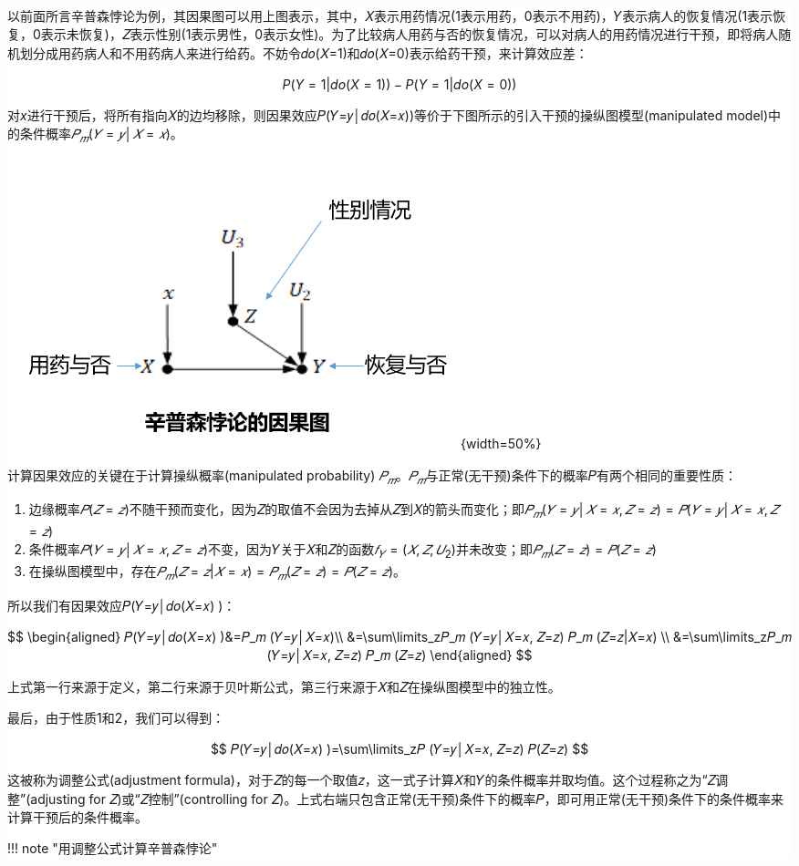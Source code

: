 以前面所言辛普森悖论为例，其因果图可以用上图表示，其中，𝑋表示用药情况(1表示用药，0表示不用药)，𝑌表示病人的恢复情况(1表示恢复，0表示未恢复)，𝑍表示性别(1表示男性，0表示女性)。为了比较病人用药与否的恢复情况，可以对病人的用药情况进行干预，即将病人随机划分成用药病人和不用药病人来进行给药。不妨令𝑑𝑜(𝑋=1)和𝑑𝑜(𝑋=0)表示给药干预，来计算效应差：

$$
P(Y=1|do(X=1)) - P(Y=1|do(X=0))
$$

对$x$进行干预后，将所有指向𝑋的边均移除，则因果效应𝑃(𝑌=𝑦│𝑑𝑜(𝑋=𝑥))等价于下图所示的引入干预的操纵图模型(manipulated model)中的条件概率$𝑃_𝑚 (𝑌=𝑦│𝑋=𝑥)$。

![Alt text](images/image-16.png){width=50%}

计算因果效应的关键在于计算操纵概率(manipulated probability) $𝑃_𝑚$。$𝑃_𝑚$与正常(无干预)条件下的概率𝑃有两个相同的重要性质：

1. 边缘概率$𝑃(𝑍=𝑧)$不随干预而变化，因为𝑍的取值不会因为去掉从𝑍到𝑋的箭头而变化；即$𝑃_𝑚 (𝑌=𝑦│𝑋=𝑥, 𝑍=𝑧)=𝑃(𝑌=𝑦│𝑋=𝑥, 𝑍=𝑧)$  
2. 条件概率$𝑃(𝑌=𝑦│𝑋=𝑥, 𝑍=𝑧)$不变，因为𝑌关于𝑋和𝑍的函数$𝑓_𝑌=(𝑋, 𝑍, 𝑈_2)$并未改变；即$𝑃_𝑚 (𝑍=𝑧)=𝑃(𝑍=𝑧)$
3. 在操纵图模型中，存在$𝑃_𝑚 (𝑍=𝑧|𝑋=𝑥)= 𝑃_𝑚 (𝑍=𝑧)= 𝑃(𝑍=𝑧)$。

所以我们有因果效应𝑃(𝑌=𝑦│𝑑𝑜(𝑋=𝑥) )：

$$
\begin{aligned}
𝑃(𝑌=𝑦│𝑑𝑜(𝑋=𝑥) )&=𝑃_𝑚 (𝑌=𝑦│𝑋=𝑥)\\
&=\sum\limits_z𝑃_𝑚 (𝑌=𝑦│𝑋=𝑥, 𝑍=𝑧) 𝑃_𝑚 (𝑍=𝑧|𝑋=𝑥) \\
&=\sum\limits_z𝑃_𝑚 (𝑌=𝑦│𝑋=𝑥, 𝑍=𝑧) 𝑃_𝑚 (𝑍=𝑧) 
\end{aligned}
$$

上式第一行来源于定义，第二行来源于贝叶斯公式，第三行来源于𝑋和𝑍在操纵图模型中的独立性。

最后，由于性质1和2，我们可以得到：

$$
𝑃(𝑌=𝑦│𝑑𝑜(𝑋=𝑥) )=\sum\limits_z𝑃 (𝑌=𝑦│𝑋=𝑥, 𝑍=𝑧) 𝑃(𝑍=𝑧) 
$$

这被称为调整公式(adjustment formula)，对于𝑍的每一个取值𝑧，这一式子计算𝑋和𝑌的条件概率并取均值。这个过程称之为“𝑍调整”(adjusting for 𝑍)或“𝑍控制”(controlling for 𝑍)。上式右端只包含正常(无干预)条件下的概率𝑃，即可用正常(无干预)条件下的条件概率来计算干预后的条件概率。

!!! note "用调整公式计算辛普森悖论"
